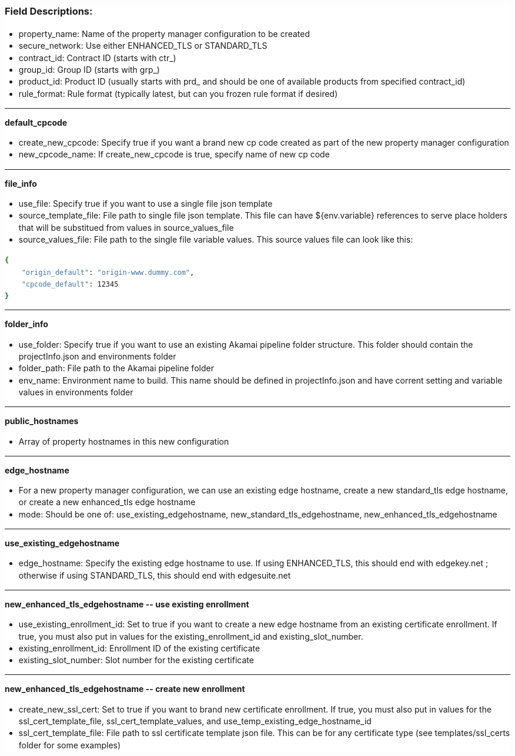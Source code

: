 ### Field Descriptions:

* property_name:  Name of the property manager configuration to be created
* secure_network: Use either ENHANCED_TLS or STANDARD_TLS
* contract_id:    Contract ID (starts with ctr_)
* group_id:       Group ID (starts with grp_)
* product_id:     Product ID (usually starts with prd_ and should be one of available products from specified contract_id)
* rule_format:    Rule format (typically latest, but can you frozen rule format if desired)
----------
**default_cpcode**
* create_new_cpcode: Specify true if you want a brand new cp code created as part of the new property manager configuration
* new_cpcode_name:   If create_new_cpcode is true, specify name of new cp code
----------
**file_info**
* use_file: Specify true if you want to use a single file json template
* source_template_file: File path to single file json template. This file can have ${env.variable} references to serve place holders that will be substitued from values in source_values_file
* source_values_file: File path to the single file variable values.  This source values file can look like this:

```bash
{
	"origin_default": "origin-www.dummy.com",
	"cpcode_default": 12345
}
```
----------
**folder_info**
* use_folder: Specify true if you want to use an existing Akamai pipeline folder structure. This folder should contain the projectInfo.json and environments folder
* folder_path: File path to the Akamai pipeline folder
* env_name: Environment name to build. This name should be defined in projectInfo.json and have corrent setting and variable values in environments folder
----------
**public_hostnames** 
* Array of property hostnames in this new configuration
----------
**edge_hostname** 
* For a new property manager configuration, we can use an existing edge hostname, create a new standard_tls edge hostname, or create a new enhanced_tls edge hostname
* mode: Should be one of: use_existing_edgehostname, new_standard_tls_edgehostname, new_enhanced_tls_edgehostname
----------
**use_existing_edgehostname**
* edge_hostname: Specify the existing edge hostname to use. If using ENHANCED_TLS, this should end with edgekey.net ; otherwise if using STANDARD_TLS, this should end with edgesuite.net
----------
**new_enhanced_tls_edgehostname -- use existing enrollment**
* use_existing_enrollment_id: Set to true if you want to create a new edge hostname from an existing certificate enrollment. If true, you must also put in values for the existing_enrollment_id and existing_slot_number.
* existing_enrollment_id: Enrollment ID of the existing certificate
* existing_slot_number: Slot number for the existing certificate
----------
**new_enhanced_tls_edgehostname -- create new enrollment**
* create_new_ssl_cert: Set to true if you want to brand new certificate enrollment. If true, you must also put in values for the ssl_cert_template_file, ssl_cert_template_values, and use_temp_existing_edge_hostname_id
* ssl_cert_template_file: File path to ssl certificate template json file. This can be for any certificate type (see templates/ssl_certs folder for some examples)